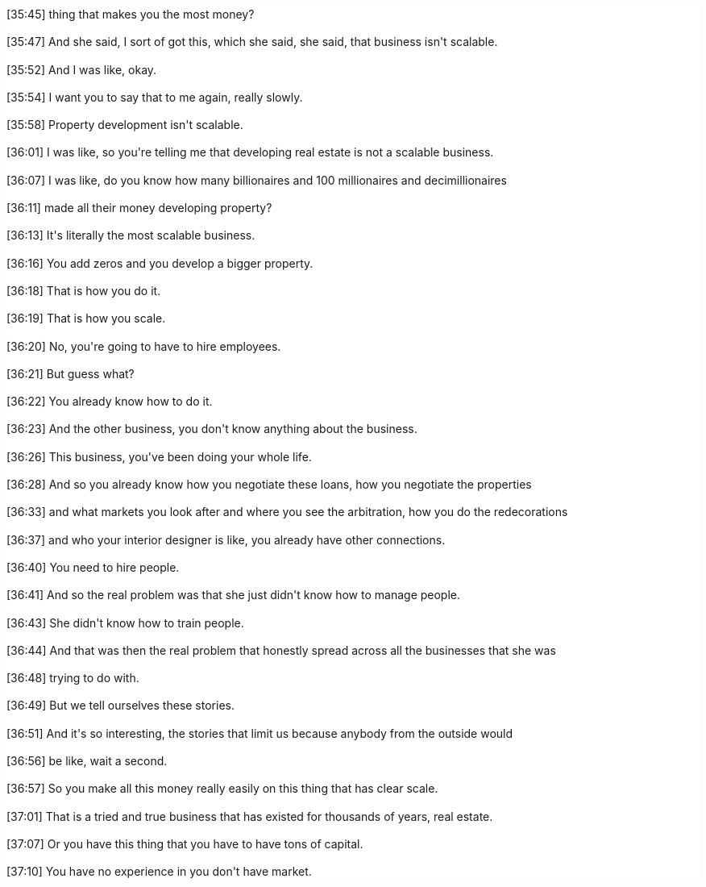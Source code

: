 [35:45] thing that makes you the most money?

[35:47] And she said, I sort of got this, which she said, she said, that business isn't scalable.

[35:52] And I was like, okay.

[35:54] I want you to say that to me again, really slowly.

[35:58] Property development isn't scalable.

[36:01] I was like, so you're telling me that developing real estate is not a scalable business.

[36:07] I was like, do you know how many billionaires and 100 millionaires and decimillionaires

[36:11] made all their money developing property?

[36:13] It's literally the most scalable business.

[36:16] You add zeros and you develop a bigger property.

[36:18] That is how you do it.

[36:19] That is how you scale.

[36:20] No, you're going to have to hire employees.

[36:21] But guess what?

[36:22] You already know how to do it.

[36:23] And the other business, you don't know anything about the business.

[36:26] This business, you've been doing your whole life.

[36:28] And so you already know how you negotiate these loans, how you negotiate the properties

[36:33] and what markets you look after and where you see the arbitration, how you do the redecorations

[36:37] and who your interior designer is like, you already have other connections.

[36:40] You need to hire people.

[36:41] And so the real problem was that she just didn't know how to manage people.

[36:43] She didn't know how to train people.

[36:44] And that was then the real problem that honestly spread across all the businesses that she was

[36:48] trying to do with.

[36:49] But we tell ourselves these stories.

[36:51] And it's so interesting, the stories that limit us because anybody from the outside would

[36:56] be like, wait a second.

[36:57] So you make all this money really easily on this thing that has clear scale.

[37:01] That is a tried and true business that has existed for thousands of years, real estate.

[37:07] Or you have this thing that you have to have tons of capital.

[37:10] You have no experience in you don't have market.
